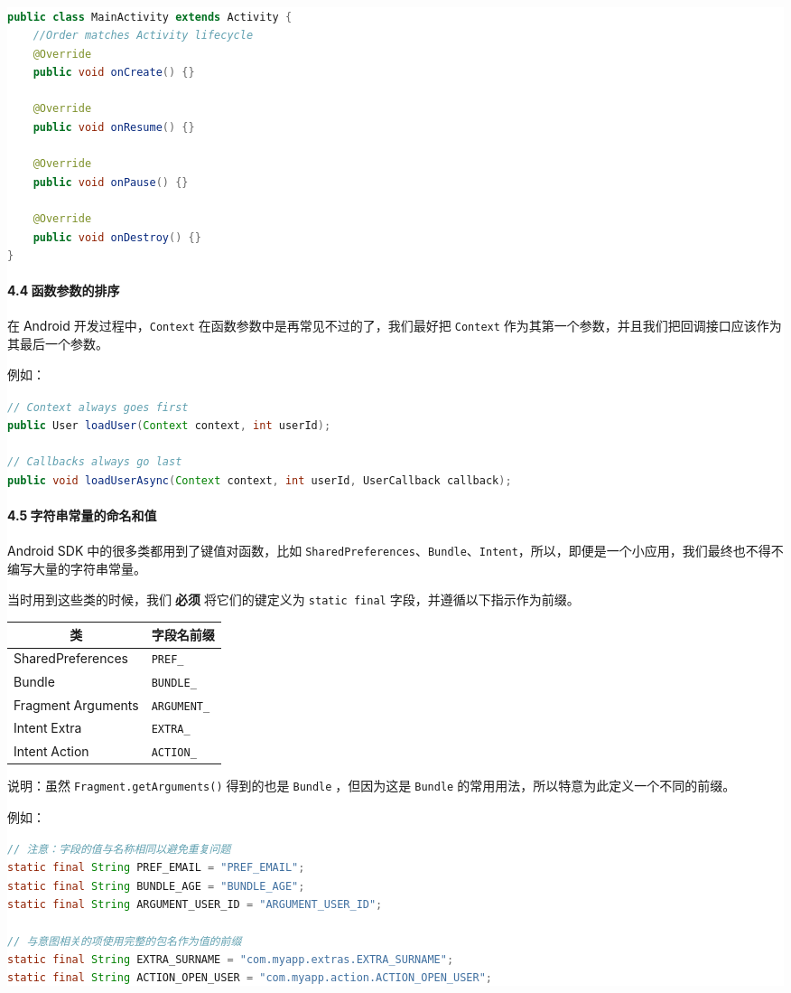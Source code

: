 ```java
public class MainActivity extends Activity {
    //Order matches Activity lifecycle
    @Override
    public void onCreate() {}

    @Override
    public void onResume() {}

    @Override
    public void onPause() {}

    @Override
    public void onDestroy() {}
}
```


#### 4.4 函数参数的排序

在 Android 开发过程中，`Context` 在函数参数中是再常见不过的了，我们最好把 `Context` 作为其第一个参数，并且我们把回调接口应该作为其最后一个参数。

例如：

```java
// Context always goes first
public User loadUser(Context context, int userId);

// Callbacks always go last
public void loadUserAsync(Context context, int userId, UserCallback callback);
```


#### 4.5 字符串常量的命名和值

Android SDK 中的很多类都用到了键值对函数，比如 `SharedPreferences`、`Bundle`、`Intent`，所以，即便是一个小应用，我们最终也不得不编写大量的字符串常量。

当时用到这些类的时候，我们 **必须** 将它们的键定义为 `static final` 字段，并遵循以下指示作为前缀。

| 类                 | 字段名前缀  |
| ------------------ | ----------- |
| SharedPreferences  | `PREF_`     |
| Bundle             | `BUNDLE_`   |
| Fragment Arguments | `ARGUMENT_` |
| Intent Extra       | `EXTRA_`    |
| Intent Action      | `ACTION_`   |

说明：虽然 `Fragment.getArguments()` 得到的也是 `Bundle` ，但因为这是 `Bundle` 的常用用法，所以特意为此定义一个不同的前缀。

例如：

```java
// 注意：字段的值与名称相同以避免重复问题
static final String PREF_EMAIL = "PREF_EMAIL";
static final String BUNDLE_AGE = "BUNDLE_AGE";
static final String ARGUMENT_USER_ID = "ARGUMENT_USER_ID";

// 与意图相关的项使用完整的包名作为值的前缀
static final String EXTRA_SURNAME = "com.myapp.extras.EXTRA_SURNAME";
static final String ACTION_OPEN_USER = "com.myapp.action.ACTION_OPEN_USER";
```
